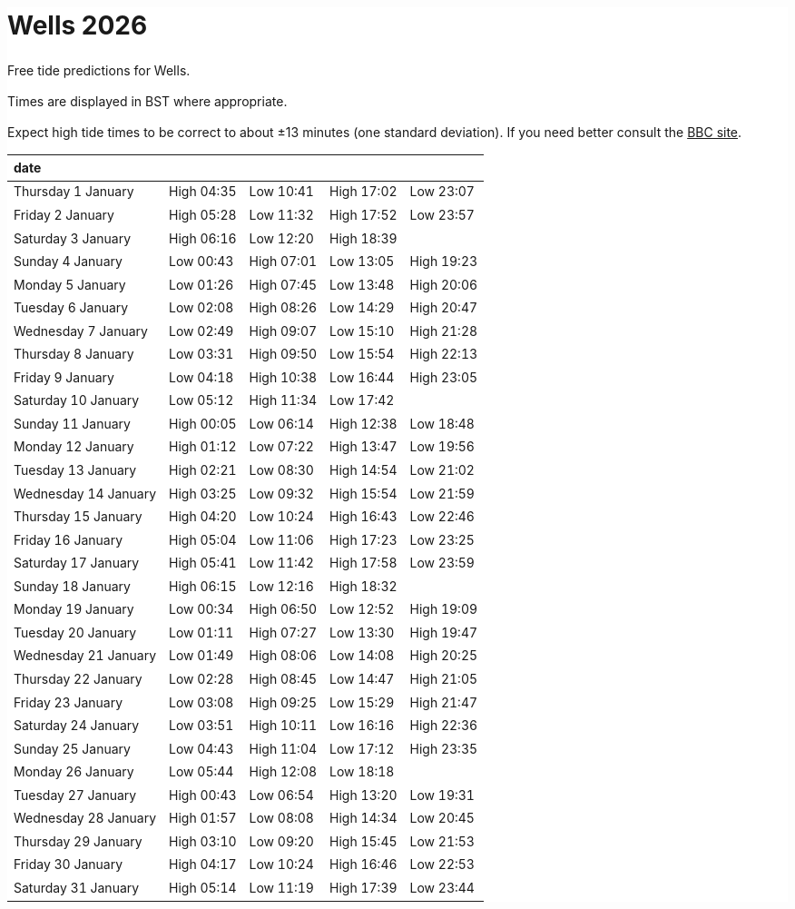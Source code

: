 # Wells 2026
Free tide predictions for Wells.

Times are displayed in BST where appropriate.

Expect high tide times to be correct to about ±13 minutes (one standard deviation).
If you need better consult the [BBC site](https://www.bbc.co.uk/weather/coast-and-sea/tide-tables).

| date |   |   |   |   |
|:-----|---|---|---|---|
| Thursday 1 January | High 04:35 | Low 10:41 | High 17:02 | Low 23:07 | 
| Friday 2 January | High 05:28 | Low 11:32 | High 17:52 | Low 23:57 | 
| Saturday 3 January | High 06:16 | Low 12:20 | High 18:39 |  | 
| Sunday 4 January | Low 00:43 | High 07:01 | Low 13:05 | High 19:23 | 
| Monday 5 January | Low 01:26 | High 07:45 | Low 13:48 | High 20:06 | 
| Tuesday 6 January | Low 02:08 | High 08:26 | Low 14:29 | High 20:47 | 
| Wednesday 7 January | Low 02:49 | High 09:07 | Low 15:10 | High 21:28 | 
| Thursday 8 January | Low 03:31 | High 09:50 | Low 15:54 | High 22:13 | 
| Friday 9 January | Low 04:18 | High 10:38 | Low 16:44 | High 23:05 | 
| Saturday 10 January | Low 05:12 | High 11:34 | Low 17:42 |  | 
| Sunday 11 January | High 00:05 | Low 06:14 | High 12:38 | Low 18:48 | 
| Monday 12 January | High 01:12 | Low 07:22 | High 13:47 | Low 19:56 | 
| Tuesday 13 January | High 02:21 | Low 08:30 | High 14:54 | Low 21:02 | 
| Wednesday 14 January | High 03:25 | Low 09:32 | High 15:54 | Low 21:59 | 
| Thursday 15 January | High 04:20 | Low 10:24 | High 16:43 | Low 22:46 | 
| Friday 16 January | High 05:04 | Low 11:06 | High 17:23 | Low 23:25 | 
| Saturday 17 January | High 05:41 | Low 11:42 | High 17:58 | Low 23:59 | 
| Sunday 18 January | High 06:15 | Low 12:16 | High 18:32 |  | 
| Monday 19 January | Low 00:34 | High 06:50 | Low 12:52 | High 19:09 | 
| Tuesday 20 January | Low 01:11 | High 07:27 | Low 13:30 | High 19:47 | 
| Wednesday 21 January | Low 01:49 | High 08:06 | Low 14:08 | High 20:25 | 
| Thursday 22 January | Low 02:28 | High 08:45 | Low 14:47 | High 21:05 | 
| Friday 23 January | Low 03:08 | High 09:25 | Low 15:29 | High 21:47 | 
| Saturday 24 January | Low 03:51 | High 10:11 | Low 16:16 | High 22:36 | 
| Sunday 25 January | Low 04:43 | High 11:04 | Low 17:12 | High 23:35 | 
| Monday 26 January | Low 05:44 | High 12:08 | Low 18:18 |  | 
| Tuesday 27 January | High 00:43 | Low 06:54 | High 13:20 | Low 19:31 | 
| Wednesday 28 January | High 01:57 | Low 08:08 | High 14:34 | Low 20:45 | 
| Thursday 29 January | High 03:10 | Low 09:20 | High 15:45 | Low 21:53 | 
| Friday 30 January | High 04:17 | Low 10:24 | High 16:46 | Low 22:53 | 
| Saturday 31 January | High 05:14 | Low 11:19 | High 17:39 | Low 23:44 | 